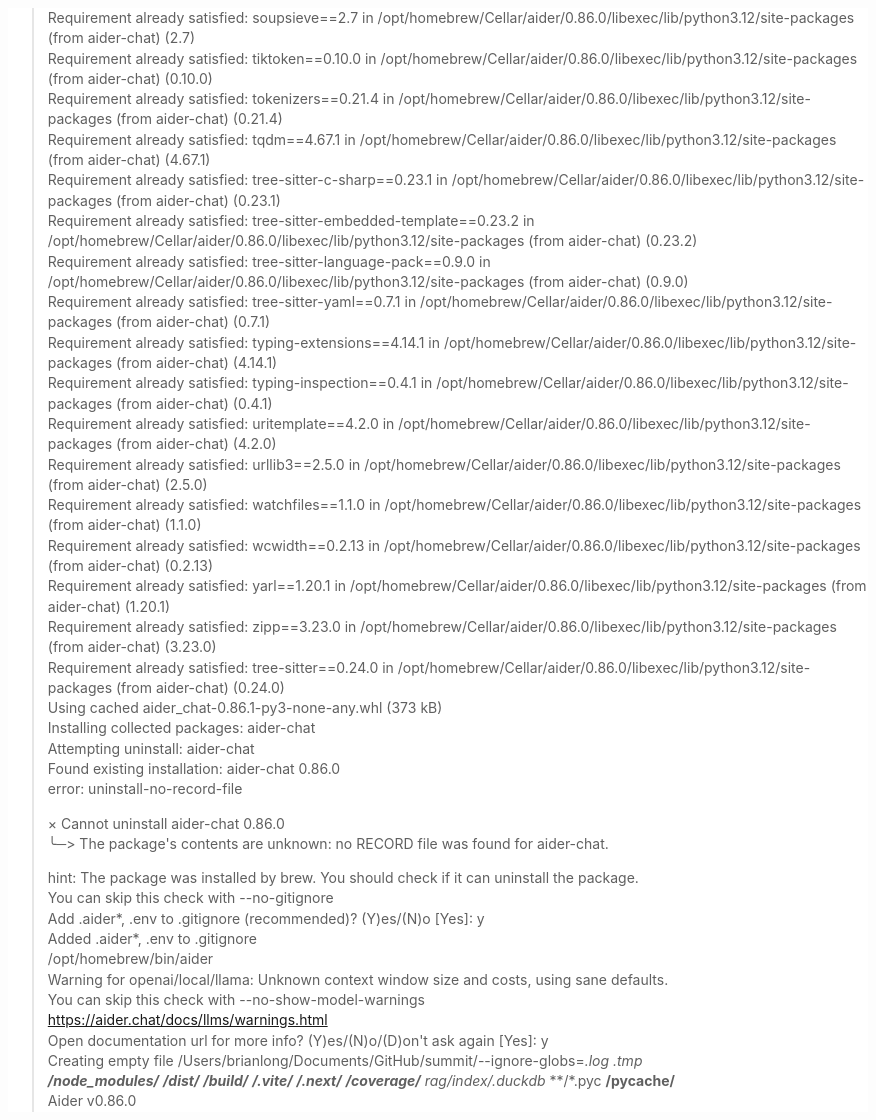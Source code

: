 > Requirement already satisfied: soupsieve==2.7 in /opt/homebrew/Cellar/aider/0.86.0/libexec/lib/python3.12/site-packages (from aider-chat) (2.7)  
> Requirement already satisfied: tiktoken==0.10.0 in /opt/homebrew/Cellar/aider/0.86.0/libexec/lib/python3.12/site-packages (from aider-chat) (0.10.0)  
> Requirement already satisfied: tokenizers==0.21.4 in /opt/homebrew/Cellar/aider/0.86.0/libexec/lib/python3.12/site-packages (from aider-chat) (0.21.4)  
> Requirement already satisfied: tqdm==4.67.1 in /opt/homebrew/Cellar/aider/0.86.0/libexec/lib/python3.12/site-packages (from aider-chat) (4.67.1)  
> Requirement already satisfied: tree-sitter-c-sharp==0.23.1 in /opt/homebrew/Cellar/aider/0.86.0/libexec/lib/python3.12/site-packages (from aider-chat) (0.23.1)  
> Requirement already satisfied: tree-sitter-embedded-template==0.23.2 in /opt/homebrew/Cellar/aider/0.86.0/libexec/lib/python3.12/site-packages (from aider-chat) (0.23.2)  
> Requirement already satisfied: tree-sitter-language-pack==0.9.0 in /opt/homebrew/Cellar/aider/0.86.0/libexec/lib/python3.12/site-packages (from aider-chat) (0.9.0)  
> Requirement already satisfied: tree-sitter-yaml==0.7.1 in /opt/homebrew/Cellar/aider/0.86.0/libexec/lib/python3.12/site-packages (from aider-chat) (0.7.1)  
> Requirement already satisfied: typing-extensions==4.14.1 in /opt/homebrew/Cellar/aider/0.86.0/libexec/lib/python3.12/site-packages (from aider-chat) (4.14.1)  
> Requirement already satisfied: typing-inspection==0.4.1 in /opt/homebrew/Cellar/aider/0.86.0/libexec/lib/python3.12/site-packages (from aider-chat) (0.4.1)  
> Requirement already satisfied: uritemplate==4.2.0 in /opt/homebrew/Cellar/aider/0.86.0/libexec/lib/python3.12/site-packages (from aider-chat) (4.2.0)  
> Requirement already satisfied: urllib3==2.5.0 in /opt/homebrew/Cellar/aider/0.86.0/libexec/lib/python3.12/site-packages (from aider-chat) (2.5.0)  
> Requirement already satisfied: watchfiles==1.1.0 in /opt/homebrew/Cellar/aider/0.86.0/libexec/lib/python3.12/site-packages (from aider-chat) (1.1.0)  
> Requirement already satisfied: wcwidth==0.2.13 in /opt/homebrew/Cellar/aider/0.86.0/libexec/lib/python3.12/site-packages (from aider-chat) (0.2.13)  
> Requirement already satisfied: yarl==1.20.1 in /opt/homebrew/Cellar/aider/0.86.0/libexec/lib/python3.12/site-packages (from aider-chat) (1.20.1)  
> Requirement already satisfied: zipp==3.23.0 in /opt/homebrew/Cellar/aider/0.86.0/libexec/lib/python3.12/site-packages (from aider-chat) (3.23.0)  
> Requirement already satisfied: tree-sitter==0.24.0 in /opt/homebrew/Cellar/aider/0.86.0/libexec/lib/python3.12/site-packages (from aider-chat) (0.24.0)  
> Using cached aider_chat-0.86.1-py3-none-any.whl (373 kB)  
> Installing collected packages: aider-chat  
> Attempting uninstall: aider-chat  
> Found existing installation: aider-chat 0.86.0  
> error: uninstall-no-record-file  
>  
> × Cannot uninstall aider-chat 0.86.0  
> ╰─> The package's contents are unknown: no RECORD file was found for aider-chat.  
>  
> hint: The package was installed by brew. You should check if it can uninstall the package.  
> You can skip this check with --no-gitignore  
> Add .aider*, .env to .gitignore (recommended)? (Y)es/(N)o [Yes]: y  
> Added .aider*, .env to .gitignore  
> /opt/homebrew/bin/aider  
> Warning for openai/local/llama: Unknown context window size and costs, using sane defaults.  
> You can skip this check with --no-show-model-warnings  
> https://aider.chat/docs/llms/warnings.html  
> Open documentation url for more info? (Y)es/(N)o/(D)on't ask again [Yes]: y  
> Creating empty file /Users/brianlong/Documents/GitHub/summit/--ignore-globs=*.log
*.tmp  
**/node_modules/**
**/dist/**
**/build/**
**/.vite/**
**/.next/**
**/coverage/**
rag/index/*.duckdb*
**/*.pyc
**/__pycache__/**  
> Aider v0.86.0  